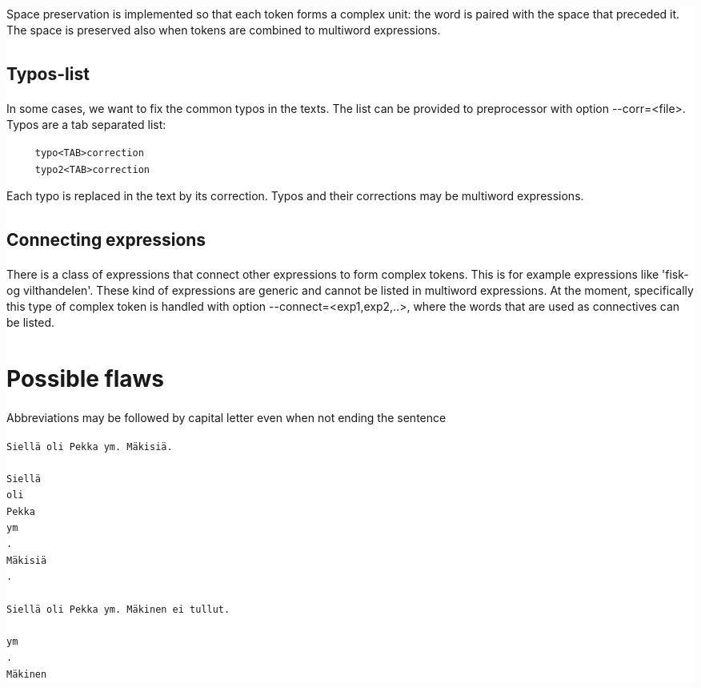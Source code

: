 Space preservation is implemented so that each token forms a complex
unit: the word is paired with the space that preceded it. The space is
preserved also when tokens are combined to multiword expressions.

## Typos-list

In some cases, we want to fix the common typos in the texts. The list
can be provided to preprocessor with option --corr=&lt;file&gt;. Typos
are a tab separated list:

         typo<TAB>correction
         typo2<TAB>correction

Each typo is replaced in the text by its correction. Typos and their
corrections may be multiword expressions.

## Connecting expressions

There is a class of expressions that connect other expressions to form
complex tokens. This is for example expressions like 'fisk- og
vilthandelen'. These kind of expressions are generic and cannot be
listed in multiword expressions. At the moment, specifically this type
of complex token is handled with option --connect=&lt;exp1,exp2,..&gt;,
where the words that are used as connectives can be listed.

# Possible flaws

Abbreviations may be followed by capital letter even when not ending the
sentence

    Siellä oli Pekka ym. Mäkisiä.

    Siellä
    oli
    Pekka
    ym
    .
    Mäkisiä
    .

    Siellä oli Pekka ym. Mäkinen ei tullut.

    ym
    .
    Mäkinen
